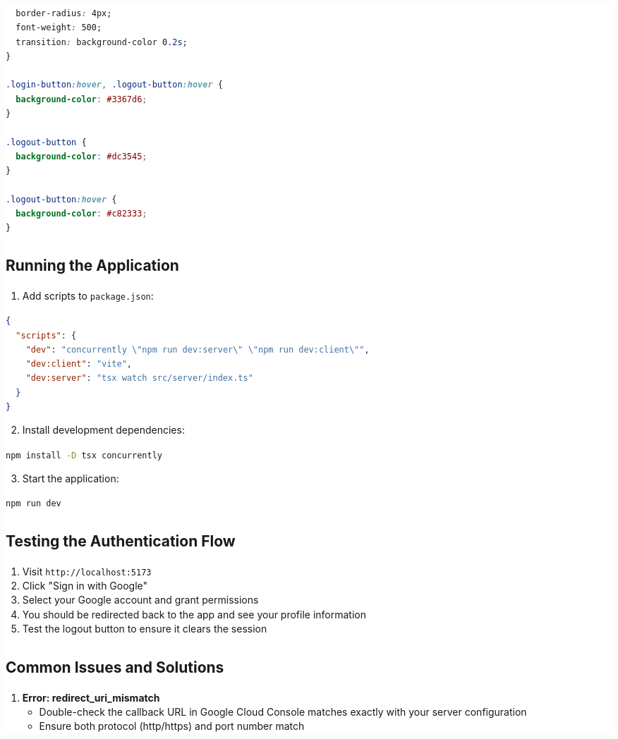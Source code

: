 ```css
  border-radius: 4px;
  font-weight: 500;
  transition: background-color 0.2s;
}

.login-button:hover, .logout-button:hover {
  background-color: #3367d6;
}

.logout-button {
  background-color: #dc3545;
}

.logout-button:hover {
  background-color: #c82333;
}
```

## Running the Application
1. Add scripts to `package.json`:
```json
{
  "scripts": {
    "dev": "concurrently \"npm run dev:server\" \"npm run dev:client\"",
    "dev:client": "vite",
    "dev:server": "tsx watch src/server/index.ts"
  }
}
```

2. Install development dependencies:
```bash
npm install -D tsx concurrently
```

3. Start the application:
```bash
npm run dev
```

## Testing the Authentication Flow
1. Visit `http://localhost:5173`
2. Click "Sign in with Google"
3. Select your Google account and grant permissions
4. You should be redirected back to the app and see your profile information
5. Test the logout button to ensure it clears the session

## Common Issues and Solutions
1. **Error: redirect_uri_mismatch**
   - Double-check the callback URL in Google Cloud Console matches exactly with your server configuration
   - Ensure both protocol (http/https) and port number match
